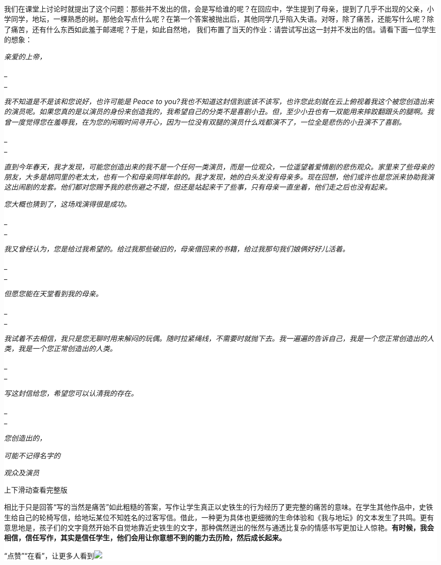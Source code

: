 我们在课堂上讨论时就提出了这个问题：那些并不发出的信，会是写给谁的呢？在回应中，学生提到了母亲，提到了几乎不出现的父亲，小学同学，地坛，一棵熟悉的树。那他会写点什么呢？在第一个答案被抛出后，其他同学几乎陷入失语。对呀，除了痛苦，还能写什么呢？除了痛苦，还有什么东西如此羞于邮递呢？于是，如此自然地，
我们布置了当天的作业：请尝试写出这一封并不发出的信。请看下面一位学生的想象：

 _亲爱的上帝，_

 _  
_

_我不知道是不是该和您说好，也许可能是 Peace to
you?我也不知道这封信到底该不该写，也许您此刻就在云上俯视着我这个被您创造出来的演员呢。如果您真的是以演员的身份来创造我的，我希望自己的分类不是喜剧小丑。但，至少小丑也有一双能用来摔跤翻跟头的腿啊。我曾一度觉得您在羞辱我，在为您的闲暇时间寻开心，因为一位没有双腿的演员什么戏都演不了，一位全是悲伤的小丑演不了喜剧。_

 _  
_

_直到今年春天，我才发现，可能您创造出来的我不是一个任何一类演员，而是一位观众，一位遥望着爱情剧的悲伤观众。家里来了些母亲的朋友，大多是胡同里的老太太，也有一个和母亲同样年龄的。我才发现，她的白头发没有母亲多。现在回想，他们或许也是您派来协助我演这出闹剧的龙套。他们都对您赐予我的悲伤避之不提，但还是站起来干了些事，只有母亲一直坐着，他们走之后也没有起来。_

  

 _您大概也猜到了，这场戏演得很是成功。_

 _  
_

_我又曾经认为，您是给过我希望的。给过我那些破旧的，母亲借回来的书籍，给过我那句我们娘俩好好儿活着。_

 _  
_

_但愿您能在天堂看到我的母亲。_

 _  
_

_我试着不去相信，我只是您无聊时用来解闷的玩偶。随时拉紧绳线，不需要时就抛下去。我一遍遍的告诉自己，我是一个您正常创造出的人类，我是一个您正常创造出的人类。_

 _  
_

_写这封信给您，希望您可以认清我的存在。_

 _  
_

_您创造出的，_

 _可能不记得名字的_

 _观众及演员_

上下滑动查看完整版

相比于只是回答“写的当然是痛苦”如此粗糙的答案，写作让学生真正以史铁生的行为经历了更完整的痛苦的意味。在学生其他作品中，史铁生给自己的轮椅写信，给地坛某位不知姓名的过客写信。借此，一种更为具体也更细微的生命体验和《我与地坛》的文本发生了共鸣。更有意思地是，孩子们的文字竟然开始不自觉地靠近史铁生的文字，那种偶然迸出的怅然与通透比复杂的情感书写更加让人惊艳。**有时候，我会相信，信任写作，其实是信任学生，他们会用让你意想不到的能力去历险，然后成长起来。**

“点赞”“在看”，让更多人看到![](https://mmbiz.qpic.cn/mmbiz_gif/c2Sib3Mp7pON9hkSZwdTibRHNZSMPyiapUCHJwlyoZVBC3SfmPmF0VKjkm3NiaToQloHFJ6icyicqZnqgXp6pSQJt5gg/640?wx_fmt=gif&from;=appmsg&wxfrom;=5&wx;_lazy=1&tp;=webp)  
  